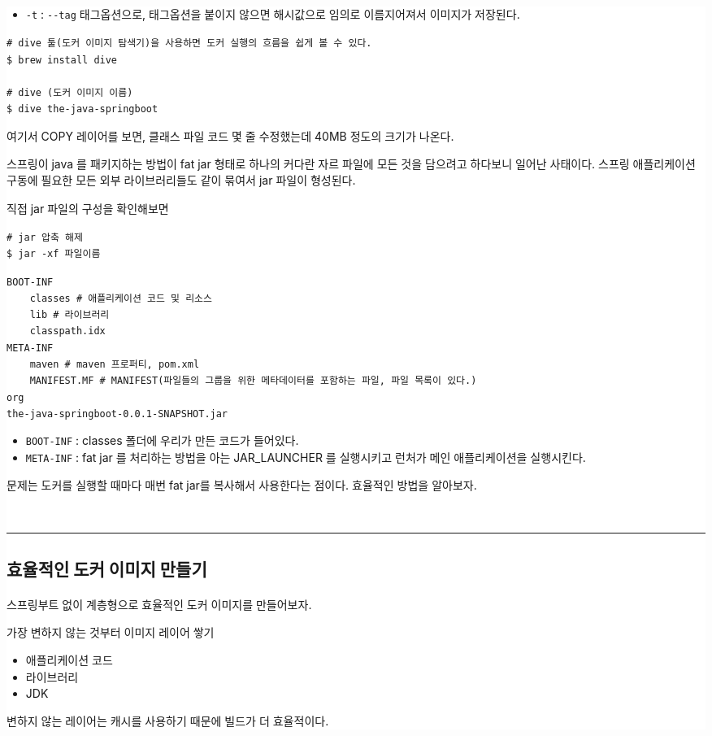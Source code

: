 * `-t` : `--tag` 태그옵션으로, 태그옵션을 붙이지 않으면 해시값으로 임의로 이름지어져서 이미지가 저장된다.

```shell
# dive 툴(도커 이미지 탐색기)을 사용하면 도커 실행의 흐름을 쉽게 볼 수 있다.
$ brew install dive

# dive (도커 이미지 이름)
$ dive the-java-springboot
```



여기서 COPY 레이어를 보면, 클래스 파일 코드 몇 줄 수정했는데 40MB 정도의 크기가 나온다.

스프링이 java 를 패키지하는 방법이 fat jar 형태로 하나의 커다란 자르 파일에 모든 것을 담으려고 하다보니 일어난 사태이다. 스프링 애플리케이션 구동에 필요한 모든 외부 라이브러리들도 같이 묶여서 jar 파일이 형성된다.

직접 jar 파일의 구성을 확인해보면

```shell
# jar 압축 해제
$ jar -xf 파일이름
```

```shell
BOOT-INF
	classes # 애플리케이션 코드 및 리소스
	lib # 라이브러리
	classpath.idx
META-INF 
	maven # maven 프로퍼티, pom.xml
	MANIFEST.MF # MANIFEST(파일들의 그룹을 위한 메타데이터를 포함하는 파일, 파일 목록이 있다.)
org
the-java-springboot-0.0.1-SNAPSHOT.jar
```

* `BOOT-INF` : classes 폴더에 우리가 만든 코드가 들어있다.
* `META-INF` : fat jar 를 처리하는 방법을 아는 JAR_LAUNCHER 를 실행시키고 런처가 메인 애플리케이션을 실행시킨다.

문제는 도커를 실행할 때마다 매번 fat jar를 복사해서 사용한다는 점이다. 효율적인 방법을 알아보자.



<br />

---

## 효율적인 도커 이미지 만들기

스프링부트 없이 계층형으로 효율적인 도커 이미지를 만들어보자.



가장 변하지 않는 것부터 이미지 레이어 쌓기

* 애플리케이션 코드
* 라이브러리
* JDK

변하지 않는 레이어는 캐시를 사용하기 때문에 빌드가 더 효율적이다.
